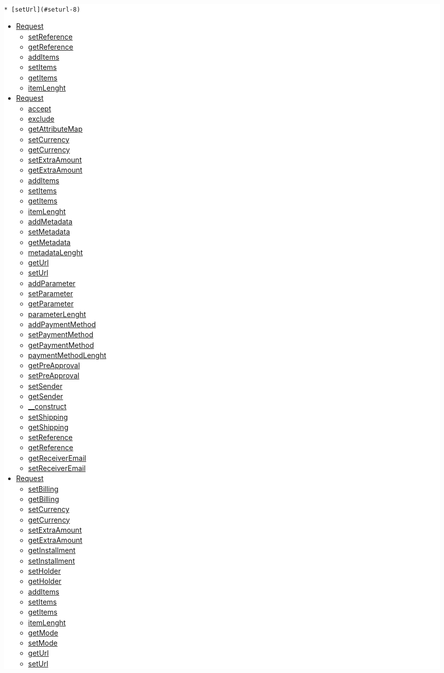     * [setUrl](#seturl-8)
* [Request](#request-11)
    * [setReference](#setreference-17)
    * [getReference](#getreference-11)
    * [addItems](#additems-8)
    * [setItems](#setitems-6)
    * [getItems](#getitems-6)
    * [itemLenght](#itemlenght-6)
* [Request](#request-12)
    * [accept](#accept-1)
    * [exclude](#exclude-1)
    * [getAttributeMap](#getattributemap-1)
    * [setCurrency](#setcurrency-7)
    * [getCurrency](#getcurrency-7)
    * [setExtraAmount](#setextraamount-7)
    * [getExtraAmount](#getextraamount-7)
    * [addItems](#additems-9)
    * [setItems](#setitems-7)
    * [getItems](#getitems-7)
    * [itemLenght](#itemlenght-7)
    * [addMetadata](#addmetadata-1)
    * [setMetadata](#setmetadata-1)
    * [getMetadata](#getmetadata-1)
    * [metadataLenght](#metadatalenght-1)
    * [getUrl](#geturl-9)
    * [setUrl](#seturl-9)
    * [addParameter](#addparameter-1)
    * [setParameter](#setparameter-1)
    * [getParameter](#getparameter-1)
    * [parameterLenght](#parameterlenght-1)
    * [addPaymentMethod](#addpaymentmethod-1)
    * [setPaymentMethod](#setpaymentmethod-3)
    * [getPaymentMethod](#getpaymentmethod-1)
    * [paymentMethodLenght](#paymentmethodlenght-1)
    * [getPreApproval](#getpreapproval-3)
    * [setPreApproval](#setpreapproval-6)
    * [setSender](#setsender-11)
    * [getSender](#getsender-7)
    * [__construct](#__construct-65)
    * [setShipping](#setshipping-7)
    * [getShipping](#getshipping-7)
    * [setReference](#setreference-18)
    * [getReference](#getreference-12)
    * [getReceiverEmail](#getreceiveremail-5)
    * [setReceiverEmail](#setreceiveremail-5)
* [Request](#request-13)
    * [setBilling](#setbilling-1)
    * [getBilling](#getbilling-1)
    * [setCurrency](#setcurrency-8)
    * [getCurrency](#getcurrency-8)
    * [setExtraAmount](#setextraamount-8)
    * [getExtraAmount](#getextraamount-8)
    * [getInstallment](#getinstallment-1)
    * [setInstallment](#setinstallment-1)
    * [setHolder](#setholder-2)
    * [getHolder](#getholder-1)
    * [addItems](#additems-10)
    * [setItems](#setitems-8)
    * [getItems](#getitems-8)
    * [itemLenght](#itemlenght-8)
    * [getMode](#getmode-4)
    * [setMode](#setmode-4)
    * [getUrl](#geturl-10)
    * [setUrl](#seturl-10)
